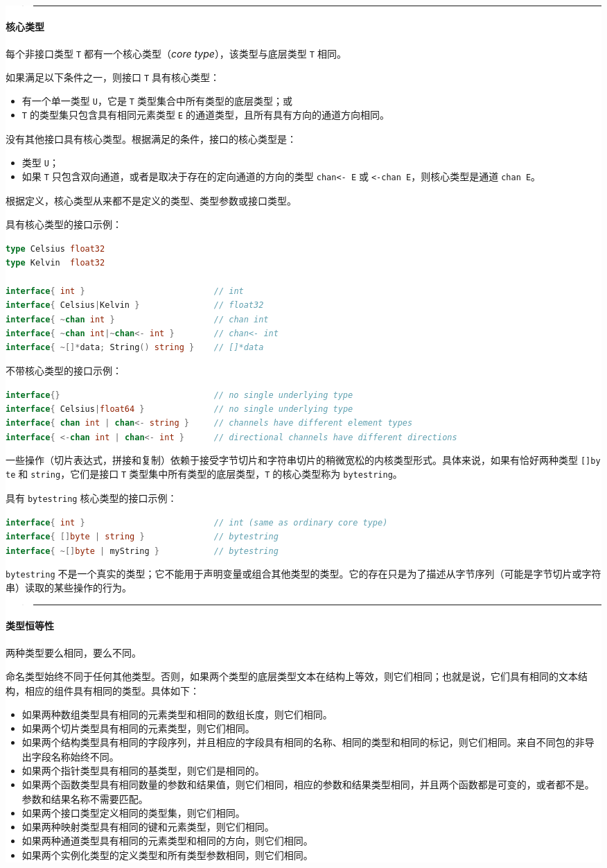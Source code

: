 >---
#### 核心类型

每个非接口类型 `T` 都有一个核心类型（*core type*），该类型与底层类型 `T` 相同。

如果满足以下条件之一，则接口 `T` 具有核心类型：
- 有一个单一类型 `U`，它是 `T` 类型集合中所有类型的底层类型；或
- `T` 的类型集只包含具有相同元素类型 `E` 的通道类型，且所有具有方向的通道方向相同。

没有其他接口具有核心类型。根据满足的条件，接口的核心类型是：
- 类型 `U`；
- 如果 `T` 只包含双向通道，或者是取决于存在的定向通道的方向的类型 `chan<- E` 或 `<-chan E`，则核心类型是通道 `chan E`。

根据定义，核心类型从来都不是定义的类型、类型参数或接口类型。

具有核心类型的接口示例：

```go
type Celsius float32
type Kelvin  float32

interface{ int }                          // int
interface{ Celsius|Kelvin }               // float32
interface{ ~chan int }                    // chan int
interface{ ~chan int|~chan<- int }        // chan<- int
interface{ ~[]*data; String() string }    // []*data
```

不带核心类型的接口示例：

```go
interface{}                               // no single underlying type
interface{ Celsius|float64 }              // no single underlying type
interface{ chan int | chan<- string }     // channels have different element types
interface{ <-chan int | chan<- int }      // directional channels have different directions
```

一些操作（切片表达式，拼接和复制）依赖于接受字节切片和字符串切片的稍微宽松的内核类型形式。具体来说，如果有恰好两种类型 `[]byte` 和 `string`，它们是接口 `T` 类型集中所有类型的底层类型，`T` 的核心类型称为 `bytestring`。

具有 `bytestring` 核心类型的接口示例：

```go
interface{ int }                          // int (same as ordinary core type)
interface{ []byte | string }              // bytestring
interface{ ~[]byte | myString }           // bytestring
```

`bytestring` 不是一个真实的类型；它不能用于声明变量或组合其他类型的类型。它的存在只是为了描述从字节序列（可能是字节切片或字符串）读取的某些操作的行为。

>---

#### 类型恒等性

两种类型要么相同，要么不同。

命名类型始终不同于任何其他类型。否则，如果两个类型的底层类型文本在结构上等效，则它们相同；也就是说，它们具有相同的文本结构，相应的组件具有相同的类型。具体如下：
- 如果两种数组类型具有相同的元素类型和相同的数组长度，则它们相同。
- 如果两个切片类型具有相同的元素类型，则它们相同。
- 如果两个结构类型具有相同的字段序列，并且相应的字段具有相同的名称、相同的类型和相同的标记，则它们相同。来自不同包的非导出字段名称始终不同。
- 如果两个指针类型具有相同的基类型，则它们是相同的。
- 如果两个函数类型具有相同数量的参数和结果值，则它们相同，相应的参数和结果类型相同，并且两个函数都是可变的，或者都不是。参数和结果名称不需要匹配。
- 如果两个接口类型定义相同的类型集，则它们相同。
- 如果两种映射类型具有相同的键和元素类型，则它们相同。
- 如果两种通道类型具有相同的元素类型和相同的方向，则它们相同。
- 如果两个实例化类型的定义类型和所有类型参数相同，则它们相同。
